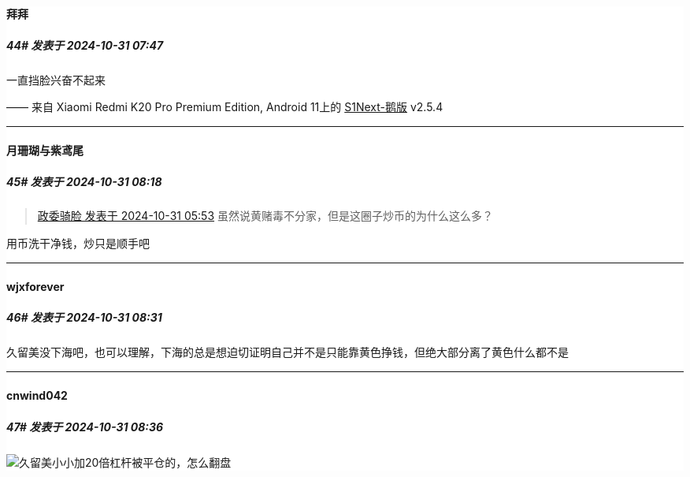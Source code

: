 ####  拜拜  
##### 44#       发表于 2024-10-31 07:47

一直挡脸兴奋不起来

—— 来自 Xiaomi Redmi K20 Pro Premium Edition, Android 11上的 [S1Next-鹅版](https://github.com/ykrank/S1-Next/releases) v2.5.4


*****

####  月珊瑚与紫鸢尾  
##### 45#       发表于 2024-10-31 08:18

<blockquote><a href="httphttps://bbs.saraba1st.com/2b/forum.php?mod=redirect&amp;goto=findpost&amp;pid=66582429&amp;ptid=2204900" target="_blank">政委骑脸 发表于 2024-10-31 05:53</a>
虽然说黄赌毒不分家，但是这圈子炒币的为什么这么多？</blockquote>
用币洗干净钱，炒只是顺手吧


*****

####  wjxforever  
##### 46#       发表于 2024-10-31 08:31

久留美没下海吧，也可以理解，下海的总是想迫切证明自己并不是只能靠黄色挣钱，但绝大部分离了黄色什么都不是


*****

####  cnwind042  
##### 47#       发表于 2024-10-31 08:36

<img src="https://static.saraba1st.com/image/smiley/face2017/067.png" referrerpolicy="no-referrer">久留美小小加20倍杠杆被平仓的，怎么翻盘

